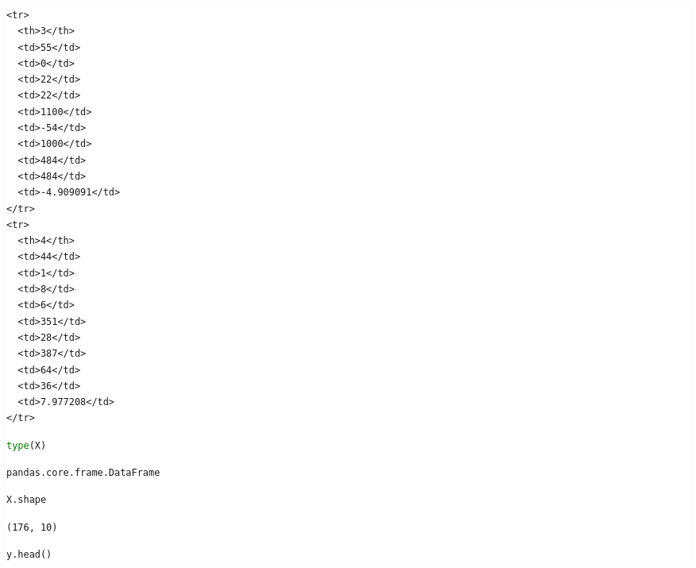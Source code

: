     <tr>
      <th>3</th>
      <td>55</td>
      <td>0</td>
      <td>22</td>
      <td>22</td>
      <td>1100</td>
      <td>-54</td>
      <td>1000</td>
      <td>484</td>
      <td>484</td>
      <td>-4.909091</td>
    </tr>
    <tr>
      <th>4</th>
      <td>44</td>
      <td>1</td>
      <td>8</td>
      <td>6</td>
      <td>351</td>
      <td>28</td>
      <td>387</td>
      <td>64</td>
      <td>36</td>
      <td>7.977208</td>
    </tr>
  </tbody>
</table>
</div>




```python
type(X)
```




    pandas.core.frame.DataFrame




```python
X.shape
```




    (176, 10)




```python
y.head()
```

